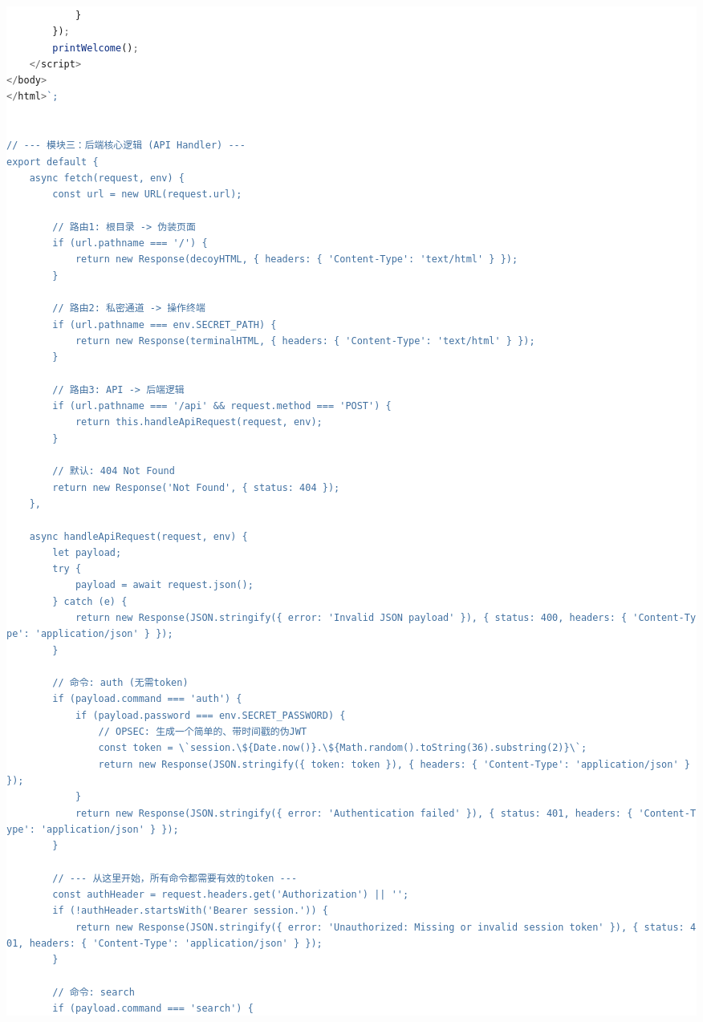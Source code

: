 ```javascript
            }
        });
        printWelcome();
    </script>
</body>
</html>`;


// --- 模块三：后端核心逻辑 (API Handler) ---
export default {
    async fetch(request, env) {
        const url = new URL(request.url);

        // 路由1: 根目录 -> 伪装页面
        if (url.pathname === '/') {
            return new Response(decoyHTML, { headers: { 'Content-Type': 'text/html' } });
        }

        // 路由2: 私密通道 -> 操作终端
        if (url.pathname === env.SECRET_PATH) {
            return new Response(terminalHTML, { headers: { 'Content-Type': 'text/html' } });
        }

        // 路由3: API -> 后端逻辑
        if (url.pathname === '/api' && request.method === 'POST') {
            return this.handleApiRequest(request, env);
        }

        // 默认: 404 Not Found
        return new Response('Not Found', { status: 404 });
    },

    async handleApiRequest(request, env) {
        let payload;
        try {
            payload = await request.json();
        } catch (e) {
            return new Response(JSON.stringify({ error: 'Invalid JSON payload' }), { status: 400, headers: { 'Content-Type': 'application/json' } });
        }

        // 命令: auth (无需token)
        if (payload.command === 'auth') {
            if (payload.password === env.SECRET_PASSWORD) {
                // OPSEC: 生成一个简单的、带时间戳的伪JWT
                const token = \`session.\${Date.now()}.\${Math.random().toString(36).substring(2)}\`;
                return new Response(JSON.stringify({ token: token }), { headers: { 'Content-Type': 'application/json' } });
            }
            return new Response(JSON.stringify({ error: 'Authentication failed' }), { status: 401, headers: { 'Content-Type': 'application/json' } });
        }

        // --- 从这里开始，所有命令都需要有效的token ---
        const authHeader = request.headers.get('Authorization') || '';
        if (!authHeader.startsWith('Bearer session.')) {
            return new Response(JSON.stringify({ error: 'Unauthorized: Missing or invalid session token' }), { status: 401, headers: { 'Content-Type': 'application/json' } });
        }
      
        // 命令: search
        if (payload.command === 'search') {
```